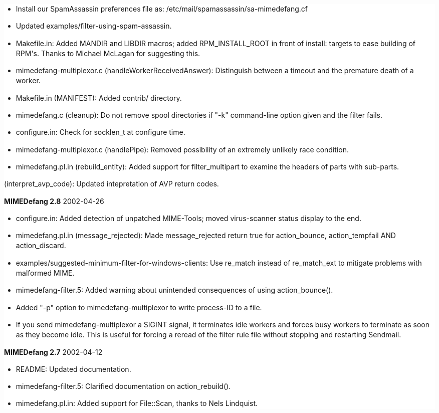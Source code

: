    * Install our SpamAssassin preferences file as:
         /etc/mail/spamassassin/sa-mimedefang.cf

   * Updated examples/filter-using-spam-assassin.

   * Makefile.in: Added MANDIR and LIBDIR macros; added RPM_INSTALL_ROOT
   in front of install: targets to ease building of RPM's.  Thanks
   to Michael McLagan for suggesting this.

   * mimedefang-multiplexor.c (handleWorkerReceivedAnswer): Distinguish
   between a timeout and the premature death of a worker.

   * Makefile.in (MANIFEST): Added contrib/ directory.

   * mimedefang.c (cleanup): Do not remove spool directories if
   "-k" command-line option given and the filter fails.

   * configure.in: Check for socklen_t at configure time.

   * mimedefang-multiplexor.c (handlePipe): Removed possibility
   of an extremely unlikely race condition.

   * mimedefang.pl.in (rebuild_entity): Added support for
   filter_multipart to examine the headers of parts with
   sub-parts.

   (interpret_avp_code): Updated intepretation of AVP return
   codes.

**MIMEDefang 2.8** 2002-04-26

   * configure.in: Added detection of unpatched MIME-Tools;
   moved virus-scanner status display to the end.

   * mimedefang.pl.in (message_rejected): Made message_rejected
   return true for action_bounce, action_tempfail AND action_discard.

   * examples/suggested-minimum-filter-for-windows-clients:
   Use re_match instead of re_match_ext to mitigate problems with
   malformed MIME.

   * mimedefang-filter.5: Added warning about unintended consequences
   of using action_bounce().

   * Added "-p" option to mimedefang-multiplexor to write process-ID
   to a file.

   * If you send mimedefang-multiplexor a SIGINT signal, it
   terminates idle workers and forces busy workers to terminate as
   soon as they become idle.  This is useful for forcing a reread
   of the filter rule file without stopping and restarting
   Sendmail.

**MIMEDefang 2.7** 2002-04-12

   * README: Updated documentation.

   * mimedefang-filter.5: Clarified documentation on action_rebuild().

   * mimedefang.pl.in: Added support for File::Scan, thanks to
   Nels Lindquist.
